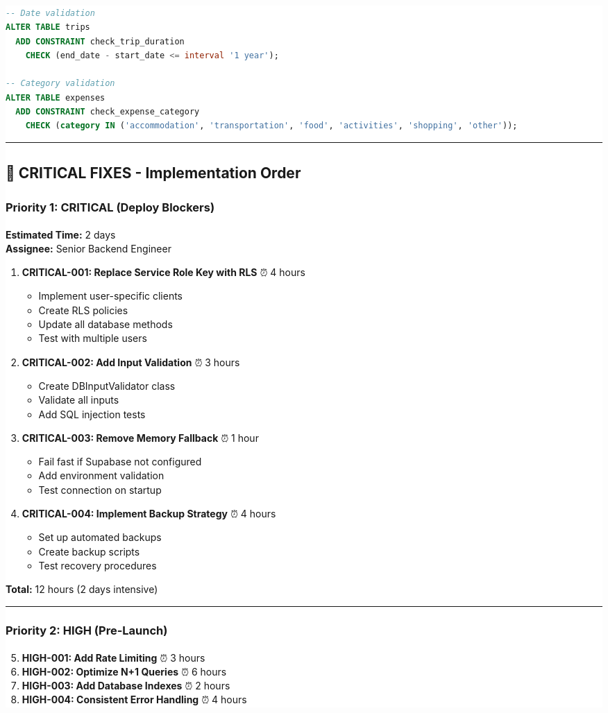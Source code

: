 ```sql
-- Date validation
ALTER TABLE trips
  ADD CONSTRAINT check_trip_duration
    CHECK (end_date - start_date <= interval '1 year');

-- Category validation
ALTER TABLE expenses
  ADD CONSTRAINT check_expense_category
    CHECK (category IN ('accommodation', 'transportation', 'food', 'activities', 'shopping', 'other'));
```

---

## 🎯 CRITICAL FIXES - Implementation Order

### **Priority 1: CRITICAL (Deploy Blockers)**

**Estimated Time:** 2 days  
**Assignee:** Senior Backend Engineer

1. **CRITICAL-001: Replace Service Role Key with RLS** ⏰ 4 hours
   - Implement user-specific clients
   - Create RLS policies
   - Update all database methods
   - Test with multiple users
   
2. **CRITICAL-002: Add Input Validation** ⏰ 3 hours
   - Create DBInputValidator class
   - Validate all inputs
   - Add SQL injection tests
   
3. **CRITICAL-003: Remove Memory Fallback** ⏰ 1 hour
   - Fail fast if Supabase not configured
   - Add environment validation
   - Test connection on startup
   
4. **CRITICAL-004: Implement Backup Strategy** ⏰ 4 hours
   - Set up automated backups
   - Create backup scripts
   - Test recovery procedures

**Total:** 12 hours (2 days intensive)

---

### **Priority 2: HIGH (Pre-Launch)**

5. **HIGH-001: Add Rate Limiting** ⏰ 3 hours
6. **HIGH-002: Optimize N+1 Queries** ⏰ 6 hours
7. **HIGH-003: Add Database Indexes** ⏰ 2 hours
8. **HIGH-004: Consistent Error Handling** ⏰ 4 hours
